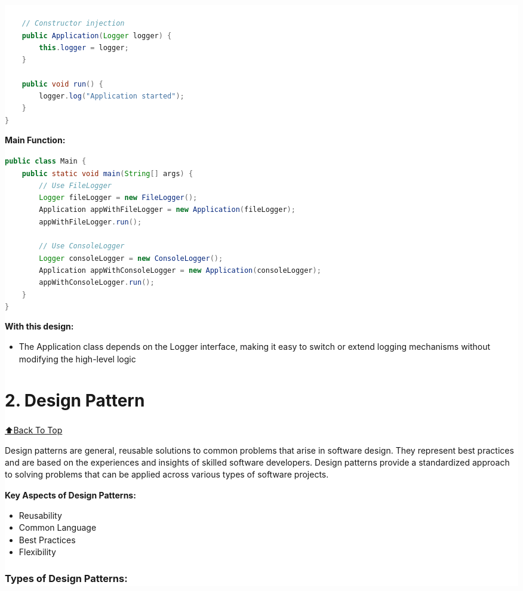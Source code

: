 ```java

    // Constructor injection
    public Application(Logger logger) {
        this.logger = logger;
    }

    public void run() {
        logger.log("Application started");
    }
}

```

**Main Function:**

```java
public class Main {
    public static void main(String[] args) {
        // Use FileLogger
        Logger fileLogger = new FileLogger();
        Application appWithFileLogger = new Application(fileLogger);
        appWithFileLogger.run();

        // Use ConsoleLogger
        Logger consoleLogger = new ConsoleLogger();
        Application appWithConsoleLogger = new Application(consoleLogger);
        appWithConsoleLogger.run();
    }
}
```

**With this design:**

- The Application class depends on the Logger interface, making it easy to switch or extend logging mechanisms without modifying the high-level logic

# 2. Design Pattern

[⬆️Back To Top](#table-of-contents)

Design patterns are general, reusable solutions to common problems that arise in software design. They represent best practices and are based on the experiences and insights of skilled software developers. Design patterns provide a standardized approach to solving problems that can be applied across various types of software projects.

**Key Aspects of Design Patterns:**

- Reusability
- Common Language
- Best Practices
- Flexibility

### Types of Design Patterns:
